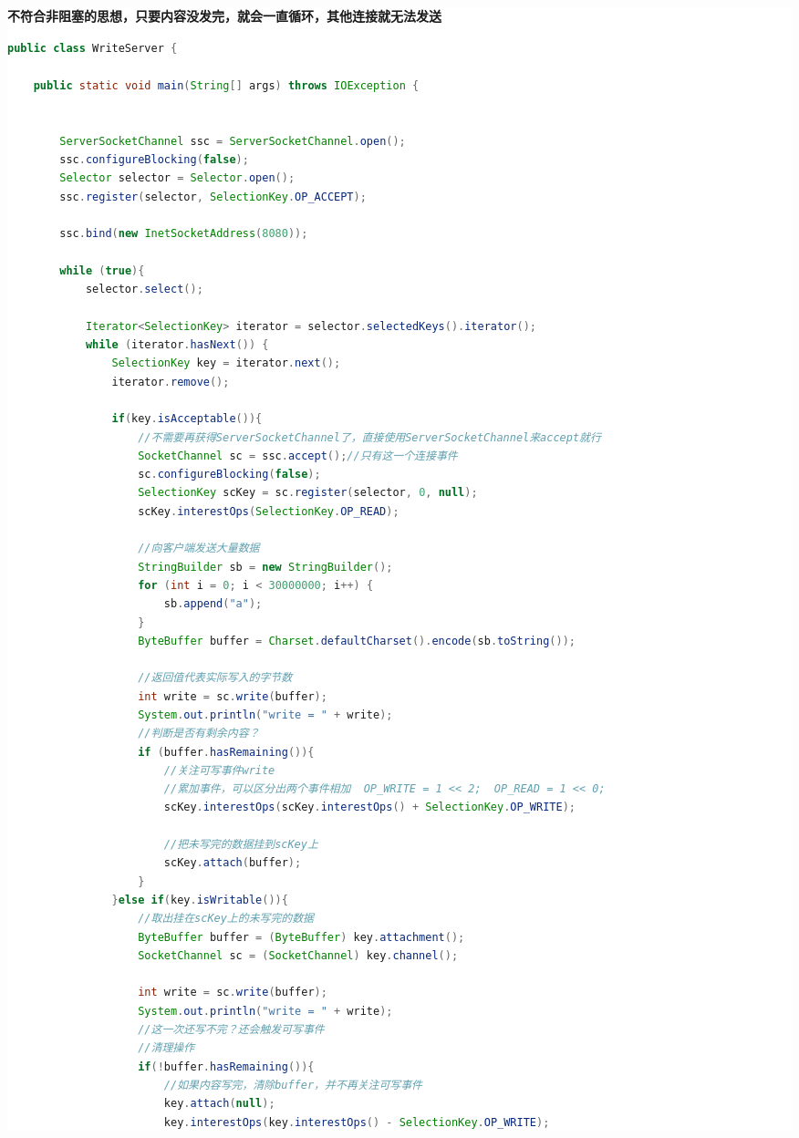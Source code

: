 **不符合非阻塞的思想，只要内容没发完，就会一直循环，其他连接就无法发送**





```java
public class WriteServer {

    public static void main(String[] args) throws IOException {


        ServerSocketChannel ssc = ServerSocketChannel.open();
        ssc.configureBlocking(false);
        Selector selector = Selector.open();
        ssc.register(selector, SelectionKey.OP_ACCEPT);

        ssc.bind(new InetSocketAddress(8080));

        while (true){
            selector.select();

            Iterator<SelectionKey> iterator = selector.selectedKeys().iterator();
            while (iterator.hasNext()) {
                SelectionKey key = iterator.next();
                iterator.remove();

                if(key.isAcceptable()){
                    //不需要再获得ServerSocketChannel了，直接使用ServerSocketChannel来accept就行
                    SocketChannel sc = ssc.accept();//只有这一个连接事件
                    sc.configureBlocking(false);
                    SelectionKey scKey = sc.register(selector, 0, null);
                    scKey.interestOps(SelectionKey.OP_READ);

                    //向客户端发送大量数据
                    StringBuilder sb = new StringBuilder();
                    for (int i = 0; i < 30000000; i++) {
                        sb.append("a");
                    }
                    ByteBuffer buffer = Charset.defaultCharset().encode(sb.toString());

                    //返回值代表实际写入的字节数
                    int write = sc.write(buffer);
                    System.out.println("write = " + write);
                    //判断是否有剩余内容？
                    if (buffer.hasRemaining()){
                        //关注可写事件write
                        //累加事件，可以区分出两个事件相加  OP_WRITE = 1 << 2;  OP_READ = 1 << 0;
                        scKey.interestOps(scKey.interestOps() + SelectionKey.OP_WRITE);

                        //把未写完的数据挂到scKey上
                        scKey.attach(buffer);
                    }
                }else if(key.isWritable()){
                    //取出挂在scKey上的未写完的数据
                    ByteBuffer buffer = (ByteBuffer) key.attachment();
                    SocketChannel sc = (SocketChannel) key.channel();

                    int write = sc.write(buffer);
                    System.out.println("write = " + write);
                    //这一次还写不完？还会触发可写事件
                    //清理操作
                    if(!buffer.hasRemaining()){
                        //如果内容写完，清除buffer，并不再关注可写事件
                        key.attach(null);
                        key.interestOps(key.interestOps() - SelectionKey.OP_WRITE);
```